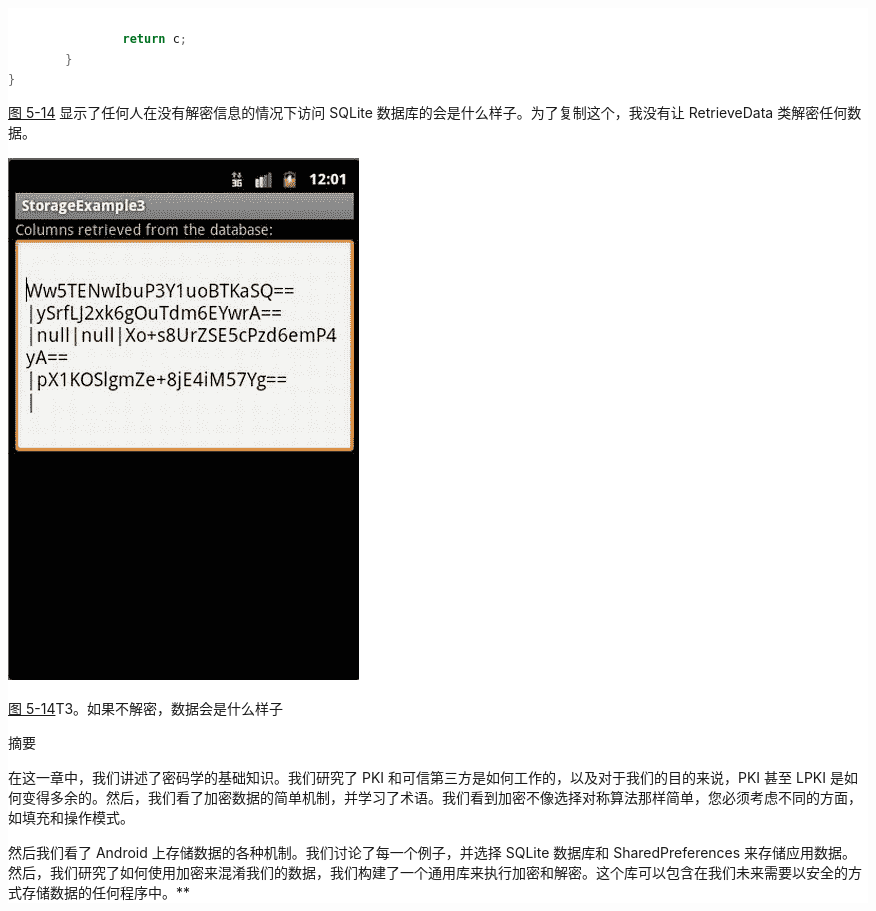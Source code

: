 ```java

                return c;
        }
}
```

[图 5-14](#Fig000514) 显示了任何人在没有解密信息的情况下访问 SQLite 数据库的会是什么样子。为了复制这个，我没有让 RetrieveData 类解密任何数据。

![9781430240624_Fig05-14.jpg](img/9781430240624_Fig05-14.jpg)

[图 5-14](#_Fig000514)T3。如果不解密，数据会是什么样子

摘要

在这一章中，我们讲述了密码学的基础知识。我们研究了 PKI 和可信第三方是如何工作的，以及对于我们的目的来说，PKI 甚至 LPKI 是如何变得多余的。然后，我们看了加密数据的简单机制，并学习了术语。我们看到加密不像选择对称算法那样简单，您必须考虑不同的方面，如填充和操作模式。

然后我们看了 Android 上存储数据的各种机制。我们讨论了每一个例子，并选择 SQLite 数据库和 SharedPreferences 来存储应用数据。然后，我们研究了如何使用加密来混淆我们的数据，我们构建了一个通用库来执行加密和解密。这个库可以包含在我们未来需要以安全的方式存储数据的任何程序中。**